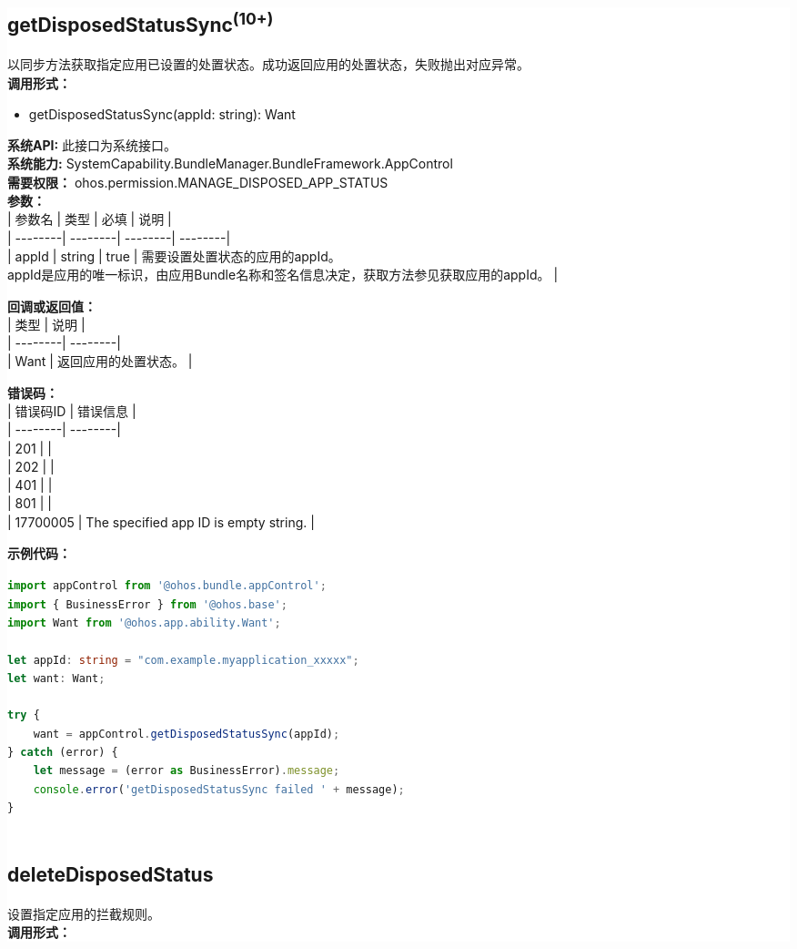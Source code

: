     
## getDisposedStatusSync<sup>(10+)</sup>    
以同步方法获取指定应用已设置的处置状态。成功返回应用的处置状态，失败抛出对应异常。  
 **调用形式：**     
- getDisposedStatusSync(appId: string): Want  
  
 **系统API:**  此接口为系统接口。  
 **系统能力:**  SystemCapability.BundleManager.BundleFramework.AppControl  
 **需要权限：** ohos.permission.MANAGE_DISPOSED_APP_STATUS    
 **参数：**     
| 参数名 | 类型 | 必填 | 说明 |  
| --------| --------| --------| --------|  
| appId | string | true | 需要设置处置状态的应用的appId。<br/>appId是应用的唯一标识，由应用Bundle名称和签名信息决定，获取方法参见获取应用的appId。 |  
    
 **回调或返回值：**     
| 类型 | 说明 |  
| --------| --------|  
| Want | 返回应用的处置状态。 |  
    
    
 **错误码：**     
| 错误码ID | 错误信息 |  
| --------| --------|  
| 201 |  |  
| 202 |  |  
| 401 |  |  
| 801 |  |  
| 17700005 | The specified app ID is empty string. |  
    
 **示例代码：**   
```ts    
import appControl from '@ohos.bundle.appControl';  
import { BusinessError } from '@ohos.base';  
import Want from '@ohos.app.ability.Want';  
  
let appId: string = "com.example.myapplication_xxxxx";  
let want: Want;  
  
try {  
    want = appControl.getDisposedStatusSync(appId);  
} catch (error) {  
    let message = (error as BusinessError).message;  
    console.error('getDisposedStatusSync failed ' + message);  
}  
    
```    
  
    
## deleteDisposedStatus    
设置指定应用的拦截规则。  
 **调用形式：**     
    